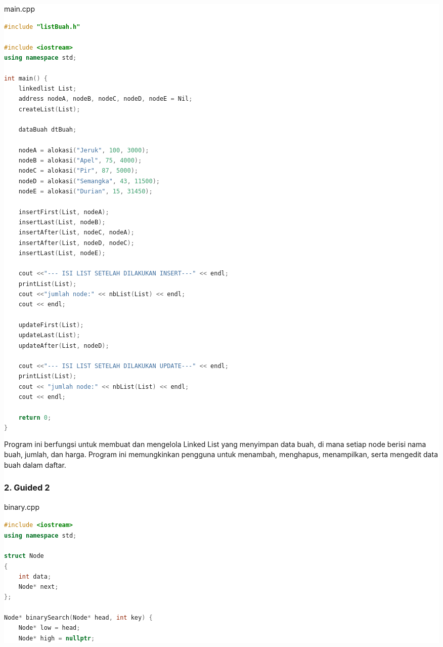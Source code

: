 main.cpp
```C++
#include "listBuah.h"

#include <iostream>
using namespace std;

int main() {
    linkedlist List;
    address nodeA, nodeB, nodeC, nodeD, nodeE = Nil;
    createList(List);

    dataBuah dtBuah;

    nodeA = alokasi("Jeruk", 100, 3000);
    nodeB = alokasi("Apel", 75, 4000);
    nodeC = alokasi("Pir", 87, 5000);
    nodeD = alokasi("Semangka", 43, 11500);
    nodeE = alokasi("Durian", 15, 31450);

    insertFirst(List, nodeA);
    insertLast(List, nodeB);
    insertAfter(List, nodeC, nodeA);
    insertAfter(List, nodeD, nodeC);
    insertLast(List, nodeE);

    cout <<"--- ISI LIST SETELAH DILAKUKAN INSERT---" << endl;
    printList(List);
    cout <<"jumlah node:" << nbList(List) << endl;
    cout << endl;

    updateFirst(List);
    updateLast(List);
    updateAfter(List, nodeD);

    cout <<"--- ISI LIST SETELAH DILAKUKAN UPDATE---" << endl;
    printList(List);
    cout << "jumlah node:" << nbList(List) << endl;
    cout << endl;

    return 0;
}
```
Program ini berfungsi untuk membuat dan mengelola Linked List yang menyimpan data buah, di mana setiap node berisi nama buah, jumlah, dan harga. Program ini memungkinkan pengguna untuk menambah, menghapus, menampilkan, serta mengedit data buah dalam daftar.


### 2. Guided 2

binary.cpp
```C++
#include <iostream>
using namespace std;

struct Node
{
    int data;
    Node* next;
};

Node* binarySearch(Node* head, int key) {
    Node* low = head;
    Node* high = nullptr;

```